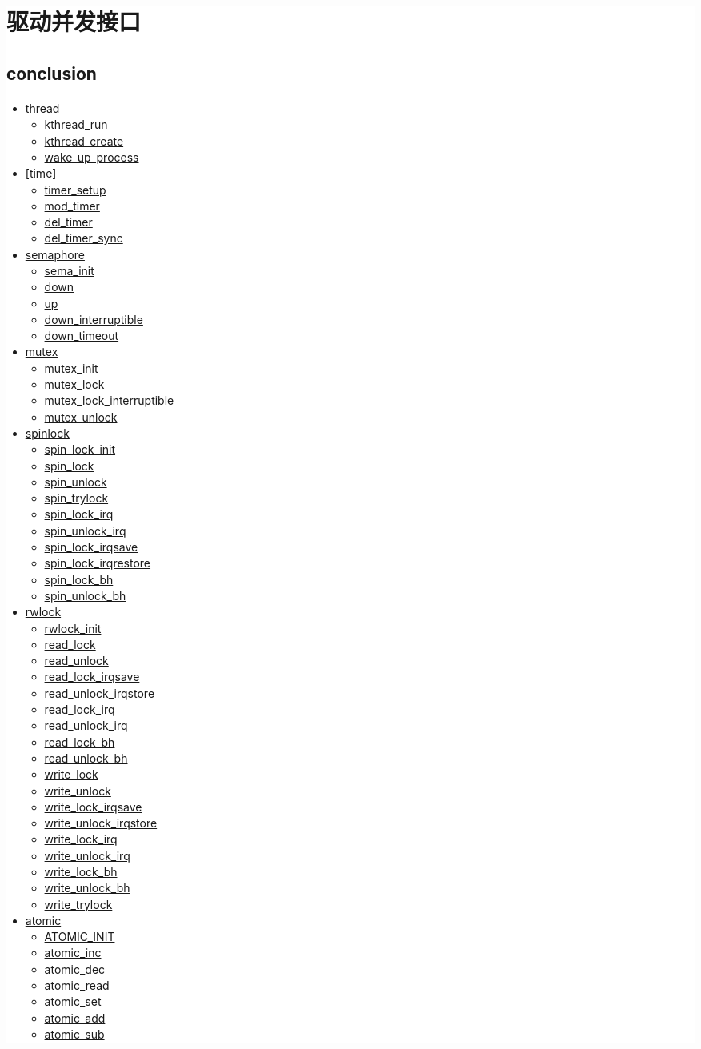 # 驱动并发接口

## conclusion

- [thread](#thread)
  - [kthread_run](#kthread_run)
  - [kthread_create](#kthread_create)
  - [wake_up_process](#wake_up_process)
- [time]
  - [timer_setup](#timer_setup)
  - [mod_timer](#mod_timer)
  - [del_timer](#del_timer)
  - [del_timer_sync](#del_timer_sync)
- [semaphore](#semaphore)
  - [sema_init](#sema_init)
  - [down](#down)
  - [up](#up)
  - [down_interruptible](#down_interruptible)
  - [down_timeout](#down_timeout)
- [mutex](#mutex)
  - [mutex_init](#mutex_init)
  - [mutex_lock](#mutex_lock)
  - [mutex_lock_interruptible](#mutex_lock_interruptible)
  - [mutex_unlock](#mutex_unlock)
- [spinlock](#spinlock)
  - [spin_lock_init](#spin_lock_init)
  - [spin_lock](#spin_lock)
  - [spin_unlock](#spin_unlock)
  - [spin_trylock](#spin_trylock)
  - [spin_lock_irq](#spin_lock_irq)
  - [spin_unlock_irq](#spin_unlock_irq)
  - [spin_lock_irqsave](#spin_lock_irqsave)
  - [spin_lock_irqrestore](#spin_lock_irqrestore)
  - [spin_lock_bh](#spin_lock_bh)
  - [spin_unlock_bh](#spin_unlock_bh)
- [rwlock](#rwlock)
  - [rwlock_init](#rwlock_init)
  - [read_lock](#read_lock)
  - [read_unlock](#read_unlock)
  - [read_lock_irqsave](#read_lock_irqsave)
  - [read_unlock_irqstore](#read_unlock_irqstore)
  - [read_lock_irq](#read_lock_irq)
  - [read_unlock_irq](#read_unlock_irq)
  - [read_lock_bh](#read_lock_bh)
  - [read_unlock_bh](#read_unlock_bh)
  - [write_lock](#write_lock)
  - [write_unlock](#write_unlock)
  - [write_lock_irqsave](#write_lock_irqsave)
  - [write_unlock_irqstore](#write_unlock_irqstore)
  - [write_lock_irq](#write_lock_irq)
  - [write_unlock_irq](#write_unlock_irq)
  - [write_lock_bh](#write_lock_bh)
  - [write_unlock_bh](#write_unlock_bh)
  - [write_trylock](#write_trylock)
- [atomic](#atomic)
  - [ATOMIC_INIT](#atomic_init)
  - [atomic_inc](#atomic_inc)
  - [atomic_dec](#atomic_dec)
  - [atomic_read](#atomic_read)
  - [atomic_set](#atomic_set)
  - [atomic_add](#atomic_add)
  - [atomic_sub](#atomic_sub)